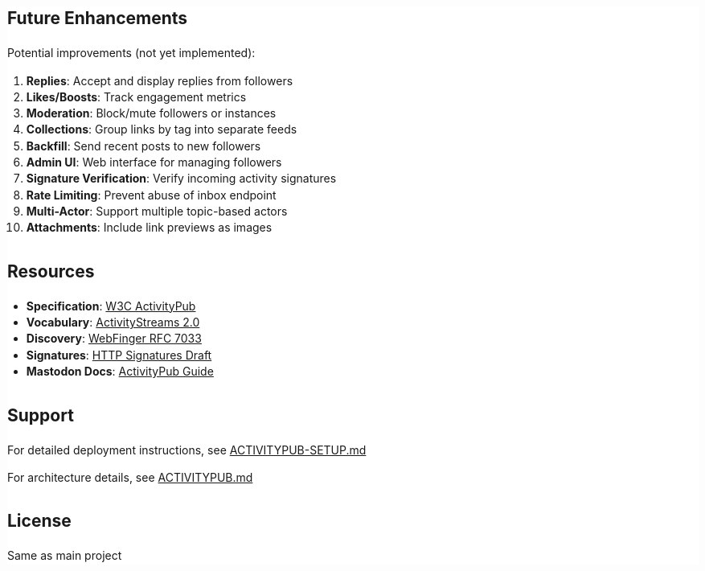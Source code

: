 ## Future Enhancements

Potential improvements (not yet implemented):

1. **Replies**: Accept and display replies from followers
2. **Likes/Boosts**: Track engagement metrics
3. **Moderation**: Block/mute followers or instances
4. **Collections**: Group links by tag into separate feeds
5. **Backfill**: Send recent posts to new followers
6. **Admin UI**: Web interface for managing followers
7. **Signature Verification**: Verify incoming activity signatures
8. **Rate Limiting**: Prevent abuse of inbox endpoint
9. **Multi-Actor**: Support multiple topic-based actors
10. **Attachments**: Include link previews as images

## Resources

- **Specification**: [W3C ActivityPub](https://www.w3.org/TR/activitypub/)
- **Vocabulary**: [ActivityStreams 2.0](https://www.w3.org/TR/activitystreams-vocabulary/)
- **Discovery**: [WebFinger RFC 7033](https://tools.ietf.org/html/rfc7033)
- **Signatures**: [HTTP Signatures Draft](https://datatracker.ietf.org/doc/html/draft-cavage-http-signatures)
- **Mastodon Docs**: [ActivityPub Guide](https://docs.joinmastodon.org/spec/activitypub/)

## Support

For detailed deployment instructions, see [ACTIVITYPUB-SETUP.md](./ACTIVITYPUB-SETUP.md)

For architecture details, see [ACTIVITYPUB.md](./ACTIVITYPUB.md)

## License

Same as main project
